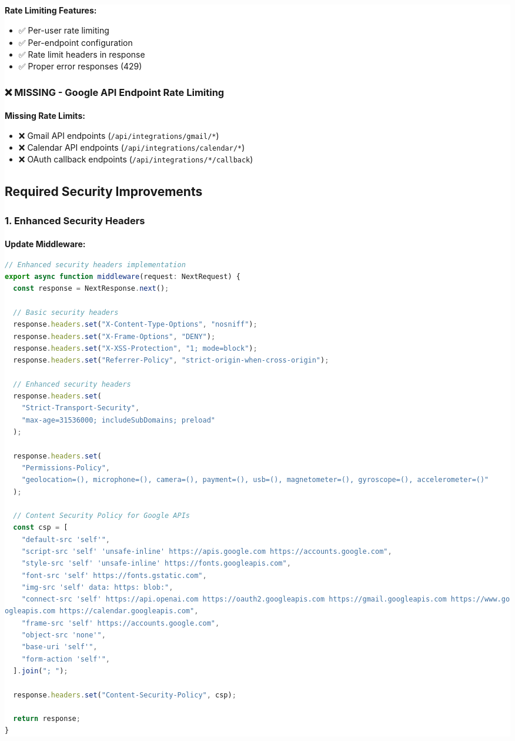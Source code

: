 **Rate Limiting Features:**

- ✅ Per-user rate limiting
- ✅ Per-endpoint configuration
- ✅ Rate limit headers in response
- ✅ Proper error responses (429)

### ❌ MISSING - Google API Endpoint Rate Limiting

**Missing Rate Limits:**

- ❌ Gmail API endpoints (`/api/integrations/gmail/*`)
- ❌ Calendar API endpoints (`/api/integrations/calendar/*`)
- ❌ OAuth callback endpoints (`/api/integrations/*/callback`)

## Required Security Improvements

### 1. Enhanced Security Headers

**Update Middleware:**

```typescript
// Enhanced security headers implementation
export async function middleware(request: NextRequest) {
  const response = NextResponse.next();

  // Basic security headers
  response.headers.set("X-Content-Type-Options", "nosniff");
  response.headers.set("X-Frame-Options", "DENY");
  response.headers.set("X-XSS-Protection", "1; mode=block");
  response.headers.set("Referrer-Policy", "strict-origin-when-cross-origin");

  // Enhanced security headers
  response.headers.set(
    "Strict-Transport-Security",
    "max-age=31536000; includeSubDomains; preload"
  );

  response.headers.set(
    "Permissions-Policy",
    "geolocation=(), microphone=(), camera=(), payment=(), usb=(), magnetometer=(), gyroscope=(), accelerometer=()"
  );

  // Content Security Policy for Google APIs
  const csp = [
    "default-src 'self'",
    "script-src 'self' 'unsafe-inline' https://apis.google.com https://accounts.google.com",
    "style-src 'self' 'unsafe-inline' https://fonts.googleapis.com",
    "font-src 'self' https://fonts.gstatic.com",
    "img-src 'self' data: https: blob:",
    "connect-src 'self' https://api.openai.com https://oauth2.googleapis.com https://gmail.googleapis.com https://www.googleapis.com https://calendar.googleapis.com",
    "frame-src 'self' https://accounts.google.com",
    "object-src 'none'",
    "base-uri 'self'",
    "form-action 'self'",
  ].join("; ");

  response.headers.set("Content-Security-Policy", csp);

  return response;
}
```
